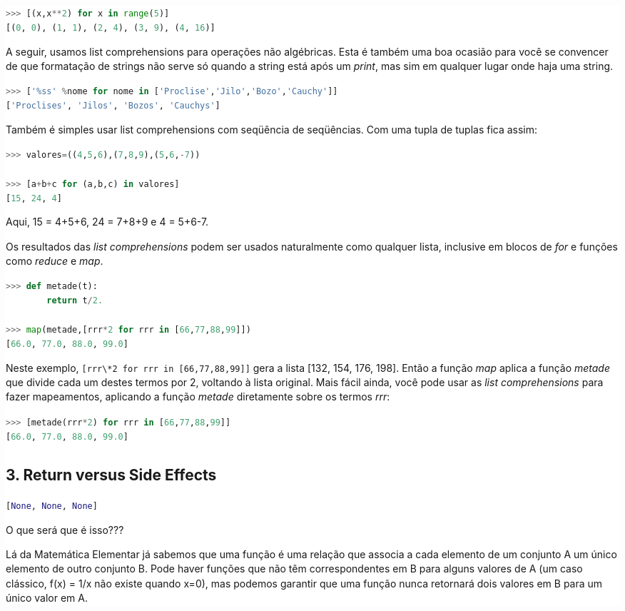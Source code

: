```Python
>>> [(x,x**2) for x in range(5)]
[(0, 0), (1, 1), (2, 4), (3, 9), (4, 16)]
```

A seguir, usamos list comprehensions para operações não algébricas. Esta é também uma boa ocasião para você se convencer de que formatação de strings não serve só quando a string está após um *print*, mas sim em qualquer lugar onde haja uma string.

```Python
>>> ['%ss' %nome for nome in ['Proclise','Jilo','Bozo','Cauchy']] 
['Proclises', 'Jilos', 'Bozos', 'Cauchys']
```

Também é simples usar list comprehensions com seqüência de seqüências.
Com uma tupla de tuplas fica assim:

```Python
>>> valores=((4,5,6),(7,8,9),(5,6,-7))

>>> [a+b+c for (a,b,c) in valores]
[15, 24, 4]
```

Aqui, 15 = 4+5+6, 24 = 7+8+9 e 4 = 5+6-7.

Os resultados das *list comprehensions* podem ser usados naturalmente como qualquer lista, inclusive em blocos de *for* e funções como *reduce* e *map*.

```Python
>>> def metade(t):
        return t/2.

>>> map(metade,[rrr*2 for rrr in [66,77,88,99]])
[66.0, 77.0, 88.0, 99.0]
```

Neste exemplo, `[rrr\*2 for rrr in [66,77,88,99]]` gera a lista [132, 154, 176, 198]. Então a função *map* aplica a função *metade* que divide cada um destes termos por 2, voltando à lista original. Mais fácil ainda, você pode usar as *list comprehensions* para fazer mapeamentos, aplicando a função *metade* diretamente sobre os termos *rrr*:

```Python
>>> [metade(rrr*2) for rrr in [66,77,88,99]]
[66.0, 77.0, 88.0, 99.0]
```

## 3. Return versus Side Effects

```Python
[None, None, None]
```

O que será que é isso???

Lá da Matemática Elementar já sabemos que uma função é uma relação que associa a cada elemento de um conjunto A um único elemento de outro conjunto B. Pode haver funções que não têm correspondentes em B para alguns valores de A (um caso clássico, f(x) = 1/x não existe quando x=0), mas podemos garantir que uma função nunca retornará dois valores em B para um único valor em A.


[^1]: Palíndromos são palavras ou sentenças que são iguais tanto se lidas de trás para frente quanto no sentido normal.
[^2]: Você também pode encontrar na literatura de Python o termo “endentação”, que significa a mesma coisa. No entanto, “indentação” é mais utilizado, embora seja um neologismo (já incorporado por alguns dicionários da língua portuguesa).
[^3]: Sem muito rigor, o *path* é uma relação de todos os diretórios em que Python vai procurar pelo seu módulo. Se você quiser, pode salvar seu módulo na pasta Python23, em C:, que certamente estará no path. No entanto, evite salvar *todos* os seus módulo lá, para não sobrecarregar este diretório.
[^4]: Leap year: Ano Bissexto.
[^5]: Não perca tempo digitando estes exemplos: eles estão disponíveis para download em [*http://labaki.tk*](http://labaki.tk/)